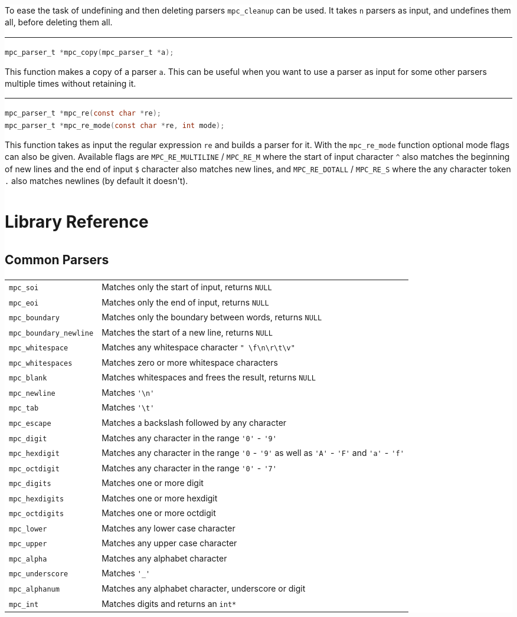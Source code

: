 To ease the task of undefining and then deleting parsers `mpc_cleanup` can be used. It takes `n` parsers as input, and undefines them all, before deleting them all.

* * *

```c
mpc_parser_t *mpc_copy(mpc_parser_t *a);
```

This function makes a copy of a parser `a`. This can be useful when you want to
use a parser as input for some other parsers multiple times without retaining
it.

* * *

```c
mpc_parser_t *mpc_re(const char *re);
mpc_parser_t *mpc_re_mode(const char *re, int mode);
```

This function takes as input the regular expression `re` and builds a parser
for it. With the `mpc_re_mode` function optional mode flags can also be given.
Available flags are `MPC_RE_MULTILINE` / `MPC_RE_M` where the start of input
character `^` also matches the beginning of new lines and the end of input `$`
character also matches new lines, and `MPC_RE_DOTALL` / `MPC_RE_S` where the
any character token `.` also matches newlines (by default it doesn't).


Library Reference
=================

Common Parsers
--------------


<table>

  <tr><td><code>mpc_soi</code></td><td>Matches only the start of input, returns <code>NULL</code></td></tr>
  <tr><td><code>mpc_eoi</code></td><td>Matches only the end of input, returns <code>NULL</code></td></tr>
  <tr><td><code>mpc_boundary</code></td><td>Matches only the boundary between words, returns <code>NULL</code></td></tr>
  <tr><td><code>mpc_boundary_newline</code></td><td>Matches the start of a new line, returns <code>NULL</code></td></tr>
  <tr><td><code>mpc_whitespace</code></td><td>Matches any whitespace character <code>" \f\n\r\t\v"</code></td></tr>
  <tr><td><code>mpc_whitespaces</code></td><td>Matches zero or more whitespace characters</td></tr>
  <tr><td><code>mpc_blank</code></td><td>Matches whitespaces and frees the result, returns <code>NULL</code></td></tr>
  <tr><td><code>mpc_newline</code></td><td>Matches <code>'\n'</code></td></tr>
  <tr><td><code>mpc_tab</code></td><td>Matches <code>'\t'</code></td></tr>
  <tr><td><code>mpc_escape</code></td><td>Matches a backslash followed by any character</td></tr>
  <tr><td><code>mpc_digit</code></td><td>Matches any character in the range <code>'0'</code> - <code>'9'</code></td></tr>
  <tr><td><code>mpc_hexdigit</code></td><td>Matches any character in the range <code>'0</code> - <code>'9'</code> as well as <code>'A'</code> - <code>'F'</code> and <code>'a'</code> - <code>'f'</code></td></tr>
  <tr><td><code>mpc_octdigit</code></td><td>Matches any character in the range <code>'0'</code> - <code>'7'</code></td></tr>
  <tr><td><code>mpc_digits</code></td><td>Matches one or more digit</td></tr>
  <tr><td><code>mpc_hexdigits</code></td><td>Matches one or more hexdigit</td></tr>
  <tr><td><code>mpc_octdigits</code></td><td>Matches one or more octdigit</td></tr>
  <tr><td><code>mpc_lower</code></td><td>Matches any lower case character</td></tr>
  <tr><td><code>mpc_upper</code></td><td>Matches any upper case character</td></tr>
  <tr><td><code>mpc_alpha</code></td><td>Matches any alphabet character</td></tr>
  <tr><td><code>mpc_underscore</code></td><td>Matches <code>'_'</code></td></tr>
  <tr><td><code>mpc_alphanum</code></td><td>Matches any alphabet character, underscore or digit</td></tr>
  <tr><td><code>mpc_int</code></td><td>Matches digits and returns an <code>int*</code></td></tr>